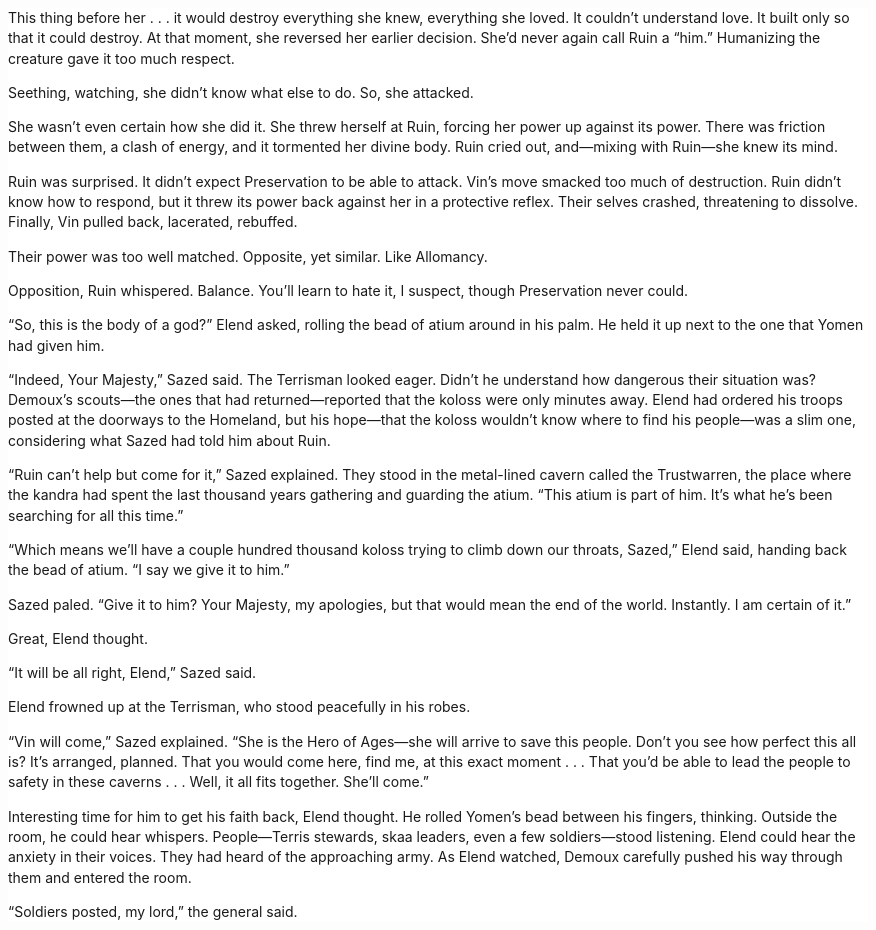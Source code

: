 This thing before her . . . it would destroy everything she knew, everything she loved. It couldn’t understand love. It built only so that it could destroy. At that moment, she reversed her earlier decision. She’d never again call Ruin a “him.” Humanizing the creature gave it too much respect.

Seething, watching, she didn’t know what else to do. So, she attacked.

She wasn’t even certain how she did it. She threw herself at Ruin, forcing her power up against its power. There was friction between them, a clash of energy, and it tormented her divine body. Ruin cried out, and—mixing with Ruin—she knew its mind.

Ruin was surprised. It didn’t expect Preservation to be able to attack. Vin’s move smacked too much of destruction. Ruin didn’t know how to respond, but it threw its power back against her in a protective reflex. Their selves crashed, threatening to dissolve. Finally, Vin pulled back, lacerated, rebuffed.

Their power was too well matched. Opposite, yet similar. Like Allomancy.

Opposition, Ruin whispered. Balance. You’ll learn to hate it, I suspect, though Preservation never could.


“So, this is the body of a god?” Elend asked, rolling the bead of atium around in his palm. He held it up next to the one that Yomen had given him.

“Indeed, Your Majesty,” Sazed said. The Terrisman looked eager. Didn’t he understand how dangerous their situation was? Demoux’s scouts—the ones that had returned—reported that the koloss were only minutes away. Elend had ordered his troops posted at the doorways to the Homeland, but his hope—that the koloss wouldn’t know where to find his people—was a slim one, considering what Sazed had told him about Ruin.

“Ruin can’t help but come for it,” Sazed explained. They stood in the metal-lined cavern called the Trustwarren, the place where the kandra had spent the last thousand years gathering and guarding the atium. “This atium is part of him. It’s what he’s been searching for all this time.”

“Which means we’ll have a couple hundred thousand koloss trying to climb down our throats, Sazed,” Elend said, handing back the bead of atium. “I say we give it to him.”

Sazed paled. “Give it to him? Your Majesty, my apologies, but that would mean the end of the world. Instantly. I am certain of it.”

Great, Elend thought.

“It will be all right, Elend,” Sazed said.

Elend frowned up at the Terrisman, who stood peacefully in his robes.

“Vin will come,” Sazed explained. “She is the Hero of Ages—she will arrive to save this people. Don’t you see how perfect this all is? It’s arranged, planned. That you would come here, find me, at this exact moment . . . That you’d be able to lead the people to safety in these caverns . . . Well, it all fits together. She’ll come.”

Interesting time for him to get his faith back, Elend thought. He rolled Yomen’s bead between his fingers, thinking. Outside the room, he could hear whispers. People—Terris stewards, skaa leaders, even a few soldiers—stood listening. Elend could hear the anxiety in their voices. They had heard of the approaching army. As Elend watched, Demoux carefully pushed his way through them and entered the room.

“Soldiers posted, my lord,” the general said.
